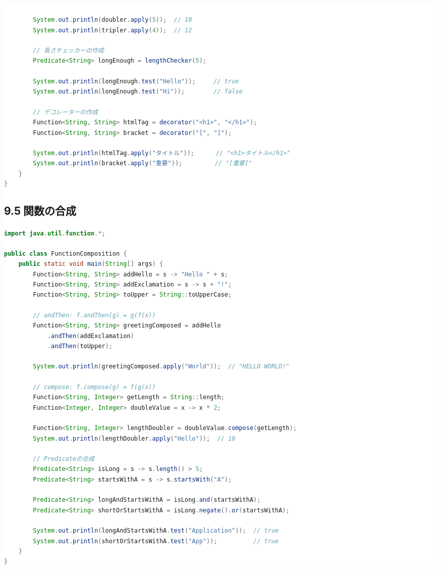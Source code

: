 ```java
        
        System.out.println(doubler.apply(5));  // 10
        System.out.println(tripler.apply(4));  // 12
        
        // 長さチェッカーの作成
        Predicate<String> longEnough = lengthChecker(5);
        
        System.out.println(longEnough.test("Hello"));     // true
        System.out.println(longEnough.test("Hi"));        // false
        
        // デコレーターの作成
        Function<String, String> htmlTag = decorator("<h1>", "</h1>");
        Function<String, String> bracket = decorator("[", "]");
        
        System.out.println(htmlTag.apply("タイトル"));      // "<h1>タイトル</h1>"
        System.out.println(bracket.apply("重要"));         // "[重要]"
    }
}
```

## 9.5 関数の合成

```java
import java.util.function.*;

public class FunctionComposition {
    public static void main(String[] args) {
        Function<String, String> addHello = s -> "Hello " + s;
        Function<String, String> addExclamation = s -> s + "!";
        Function<String, String> toUpper = String::toUpperCase;
        
        // andThen: f.andThen(g) = g(f(x))
        Function<String, String> greetingComposed = addHello
            .andThen(addExclamation)
            .andThen(toUpper);
        
        System.out.println(greetingComposed.apply("World"));  // "HELLO WORLD!"
        
        // compose: f.compose(g) = f(g(x))
        Function<String, Integer> getLength = String::length;
        Function<Integer, Integer> doubleValue = x -> x * 2;
        
        Function<String, Integer> lengthDoubler = doubleValue.compose(getLength);
        System.out.println(lengthDoubler.apply("Hello"));  // 10
        
        // Predicateの合成
        Predicate<String> isLong = s -> s.length() > 5;
        Predicate<String> startsWithA = s -> s.startsWith("A");
        
        Predicate<String> longAndStartsWithA = isLong.and(startsWithA);
        Predicate<String> shortOrStartsWithA = isLong.negate().or(startsWithA);
        
        System.out.println(longAndStartsWithA.test("Application"));  // true
        System.out.println(shortOrStartsWithA.test("App"));          // true
    }
}
```
